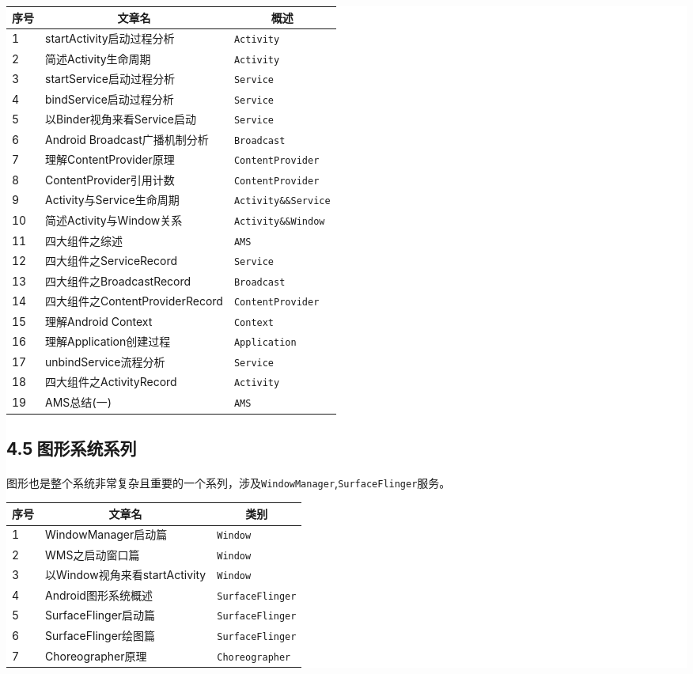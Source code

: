 | 序号 | 文章名                          | 概述                |
| ---- | ------------------------------- | ------------------- |
| 1    | startActivity启动过程分析       | `Activity`          |
| 2    | 简述Activity生命周期            | `Activity`          |
| 3    | startService启动过程分析        | `Service`           |
| 4    | bindService启动过程分析         | `Service`           |
| 5    | 以Binder视角来看Service启动     | `Service`           |
| 6    | Android Broadcast广播机制分析   | `Broadcast`         |
| 7    | 理解ContentProvider原理         | `ContentProvider`   |
| 8    | ContentProvider引用计数         | `ContentProvider`   |
| 9    | Activity与Service生命周期       | `Activity&&Service` |
| 10   | 简述Activity与Window关系        | `Activity&&Window`  |
| 11   | 四大组件之综述                  | `AMS`               |
| 12   | 四大组件之ServiceRecord         | `Service`           |
| 13   | 四大组件之BroadcastRecord       | `Broadcast`         |
| 14   | 四大组件之ContentProviderRecord | `ContentProvider`   |
| 15   | 理解Android Context             | `Context`           |
| 16   | 理解Application创建过程         | `Application`       |
| 17   | unbindService流程分析           | `Service`           |
| 18   | 四大组件之ActivityRecord        | `Activity`          |
| 19   | AMS总结(一)                     | `AMS`               |

## 4.5 图形系统系列

图形也是整个系统非常复杂且重要的一个系列，涉及`WindowManager`,`SurfaceFlinger`服务。

| 序号 | 文章名                        | 类别             |
| ---- | ----------------------------- | ---------------- |
| 1    | WindowManager启动篇           | `Window`         |
| 2    | WMS之启动窗口篇               | `Window`         |
| 3    | 以Window视角来看startActivity | `Window`         |
| 4    | Android图形系统概述           | `SurfaceFlinger` |
| 5    | SurfaceFlinger启动篇          | `SurfaceFlinger` |
| 6    | SurfaceFlinger绘图篇          | `SurfaceFlinger` |
| 7    | Choreographer原理             | `Choreographer`  |
